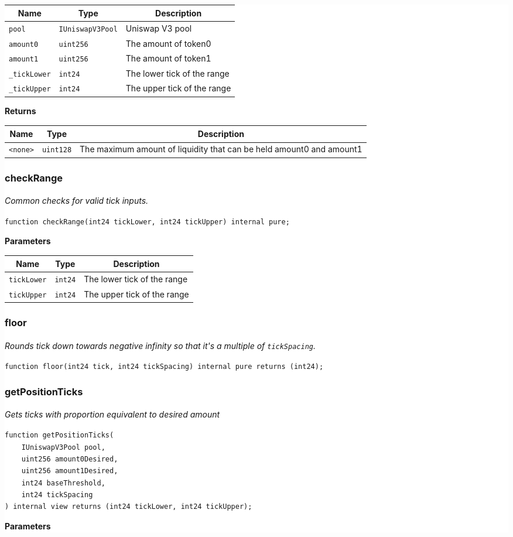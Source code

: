 |Name|Type|Description|
|----|----|-----------|
|`pool`|`IUniswapV3Pool`|Uniswap V3 pool|
|`amount0`|`uint256`|The amount of token0|
|`amount1`|`uint256`|The amount of token1|
|`_tickLower`|`int24`|The lower tick of the range|
|`_tickUpper`|`int24`|The upper tick of the range|

**Returns**

|Name|Type|Description|
|----|----|-----------|
|`<none>`|`uint128`|The maximum amount of liquidity that can be held amount0 and amount1|


### checkRange

*Common checks for valid tick inputs.*


```solidity
function checkRange(int24 tickLower, int24 tickUpper) internal pure;
```
**Parameters**

|Name|Type|Description|
|----|----|-----------|
|`tickLower`|`int24`|The lower tick of the range|
|`tickUpper`|`int24`|The upper tick of the range|


### floor

*Rounds tick down towards negative infinity so that it's a multiple
of `tickSpacing`.*


```solidity
function floor(int24 tick, int24 tickSpacing) internal pure returns (int24);
```

### getPositionTicks

*Gets ticks with proportion equivalent to desired amount*


```solidity
function getPositionTicks(
    IUniswapV3Pool pool,
    uint256 amount0Desired,
    uint256 amount1Desired,
    int24 baseThreshold,
    int24 tickSpacing
) internal view returns (int24 tickLower, int24 tickUpper);
```
**Parameters**
